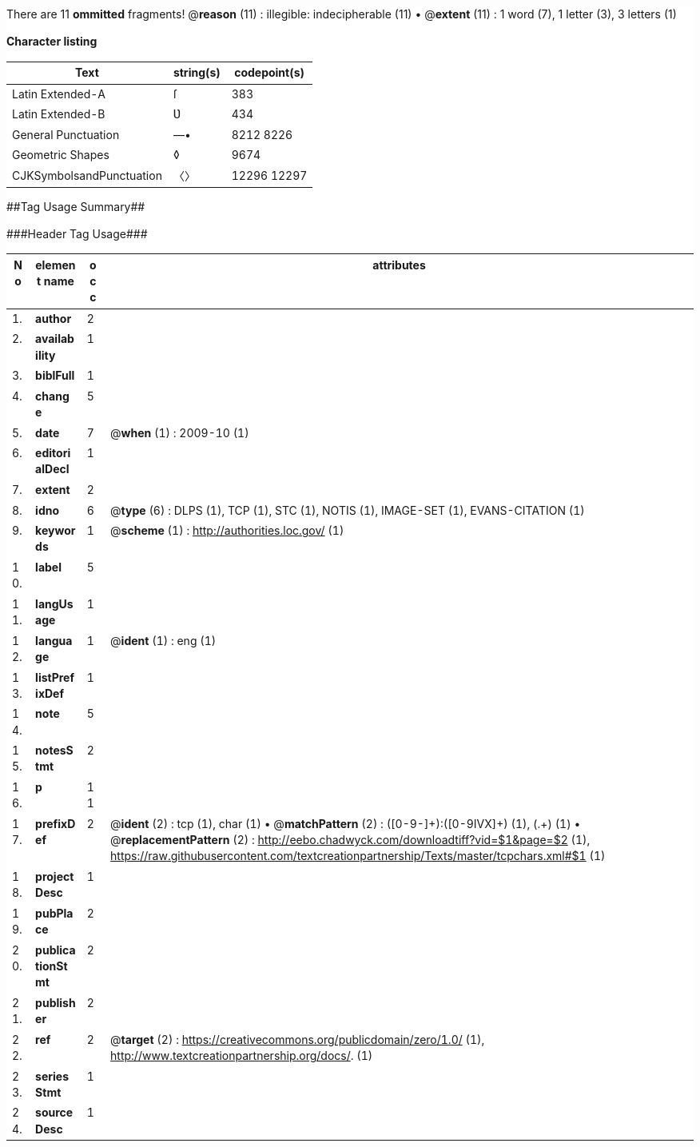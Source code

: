 There are 11 **ommitted** fragments! 
 @__reason__ (11) : illegible: indecipherable (11)  •  @__extent__ (11) : 1 word (7), 1 letter (3), 3 letters (1)

**Character listing**


|Text|string(s)|codepoint(s)|
|---|---|---|
|Latin Extended-A|ſ|383|
|Latin Extended-B|Ʋ|434|
|General Punctuation|—•|8212 8226|
|Geometric Shapes|◊|9674|
|CJKSymbolsandPunctuation|〈〉|12296 12297|

##Tag Usage Summary##

###Header Tag Usage###

|No|element name|occ|attributes|
|---|---|---|---|
|1.|__author__|2||
|2.|__availability__|1||
|3.|__biblFull__|1||
|4.|__change__|5||
|5.|__date__|7| @__when__ (1) : 2009-10 (1)|
|6.|__editorialDecl__|1||
|7.|__extent__|2||
|8.|__idno__|6| @__type__ (6) : DLPS (1), TCP (1), STC (1), NOTIS (1), IMAGE-SET (1), EVANS-CITATION (1)|
|9.|__keywords__|1| @__scheme__ (1) : http://authorities.loc.gov/ (1)|
|10.|__label__|5||
|11.|__langUsage__|1||
|12.|__language__|1| @__ident__ (1) : eng (1)|
|13.|__listPrefixDef__|1||
|14.|__note__|5||
|15.|__notesStmt__|2||
|16.|__p__|11||
|17.|__prefixDef__|2| @__ident__ (2) : tcp (1), char (1)  •  @__matchPattern__ (2) : ([0-9\-]+):([0-9IVX]+) (1), (.+) (1)  •  @__replacementPattern__ (2) : http://eebo.chadwyck.com/downloadtiff?vid=$1&page=$2 (1), https://raw.githubusercontent.com/textcreationpartnership/Texts/master/tcpchars.xml#$1 (1)|
|18.|__projectDesc__|1||
|19.|__pubPlace__|2||
|20.|__publicationStmt__|2||
|21.|__publisher__|2||
|22.|__ref__|2| @__target__ (2) : https://creativecommons.org/publicdomain/zero/1.0/ (1), http://www.textcreationpartnership.org/docs/. (1)|
|23.|__seriesStmt__|1||
|24.|__sourceDesc__|1||